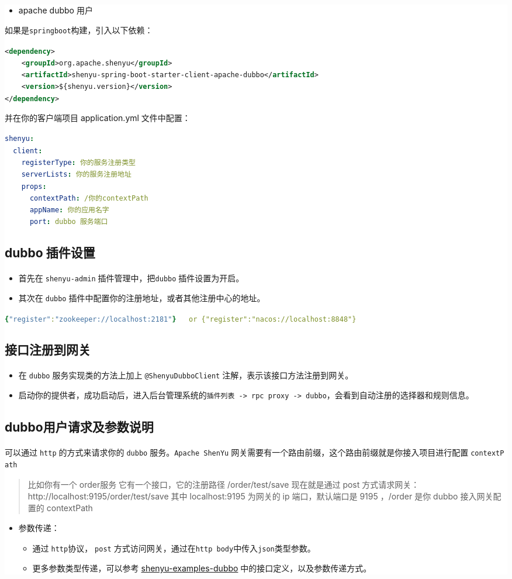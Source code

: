
* apache dubbo 用户

如果是`springboot`构建，引入以下依赖：

 ```xml
<dependency>
     <groupId>org.apache.shenyu</groupId>
     <artifactId>shenyu-spring-boot-starter-client-apache-dubbo</artifactId>
     <version>${shenyu.version}</version>
</dependency>
```

并在你的客户端项目 application.yml 文件中配置：

```yaml
shenyu:
  client:
    registerType: 你的服务注册类型
    serverLists: 你的服务注册地址
    props:
      contextPath: /你的contextPath
      appName: 你的应用名字
      port: dubbo 服务端口
```

## dubbo 插件设置

* 首先在 `shenyu-admin` 插件管理中，把`dubbo` 插件设置为开启。

* 其次在 `dubbo` 插件中配置你的注册地址，或者其他注册中心的地址。

```yaml
{"register":"zookeeper://localhost:2181"}   or {"register":"nacos://localhost:8848"}
```

## 接口注册到网关

* 在 `dubbo` 服务实现类的方法上加上 `@ShenyuDubboClient` 注解，表示该接口方法注册到网关。

* 启动你的提供者，成功启动后，进入后台管理系统的`插件列表 -> rpc proxy -> dubbo`，会看到自动注册的选择器和规则信息。


## dubbo用户请求及参数说明

可以通过 `http` 的方式来请求你的 `dubbo` 服务。`Apache ShenYu` 网关需要有一个路由前缀，这个路由前缀就是你接入项目进行配置 `contextPath`

> 比如你有一个 order服务 它有一个接口，它的注册路径 /order/test/save
> 现在就是通过 post 方式请求网关：http://localhost:9195/order/test/save
> 其中 localhost:9195 为网关的 ip 端口，默认端口是 9195 ，/order 是你 dubbo 接入网关配置的 contextPath


* 参数传递：

  * 通过 `http`协议， `post` 方式访问网关，通过在`http body`中传入`json`类型参数。

  * 更多参数类型传递，可以参考 [shenyu-examples-dubbo](https://github.com/apache/incubator-shenyu/tree/v2.4.0/shenyu-examples/shenyu-examples-dubbo) 中的接口定义，以及参数传递方式。
